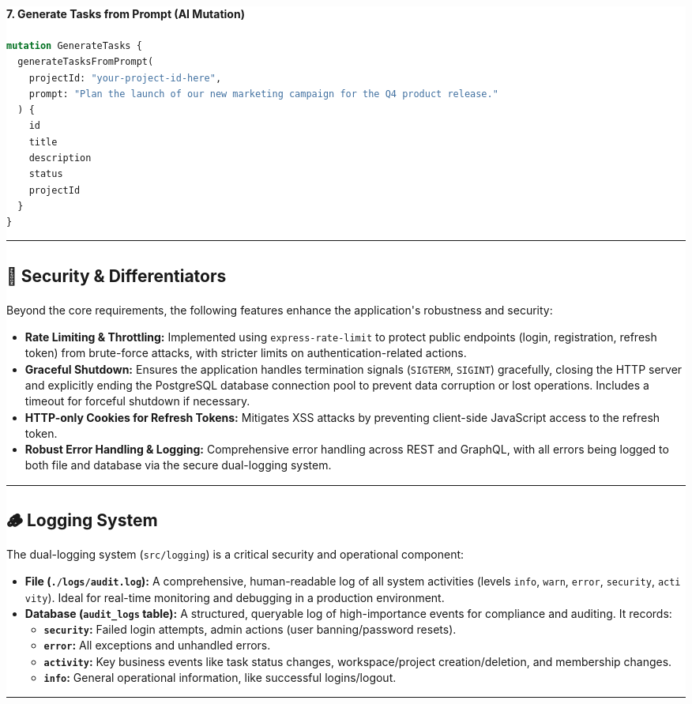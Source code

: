 #### 7. Generate Tasks from Prompt (AI Mutation)

```graphql
mutation GenerateTasks {
  generateTasksFromPrompt(
    projectId: "your-project-id-here",
    prompt: "Plan the launch of our new marketing campaign for the Q4 product release."
  ) {
    id
    title
    description
    status
    projectId
  }
}
```

---

## 🔐 Security & Differentiators

Beyond the core requirements, the following features enhance the application's robustness and security:

*   **Rate Limiting & Throttling:** Implemented using `express-rate-limit` to protect public endpoints (login, registration, refresh token) from brute-force attacks, with stricter limits on authentication-related actions.
*   **Graceful Shutdown:** Ensures the application handles termination signals (`SIGTERM`, `SIGINT`) gracefully, closing the HTTP server and explicitly ending the PostgreSQL database connection pool to prevent data corruption or lost operations. Includes a timeout for forceful shutdown if necessary.
*   **HTTP-only Cookies for Refresh Tokens:** Mitigates XSS attacks by preventing client-side JavaScript access to the refresh token.
*   **Robust Error Handling & Logging:** Comprehensive error handling across REST and GraphQL, with all errors being logged to both file and database via the secure dual-logging system.

---

## 🪵 Logging System

The dual-logging system (`src/logging`) is a critical security and operational component:

*   **File (`./logs/audit.log`):** A comprehensive, human-readable log of all system activities (levels `info`, `warn`, `error`, `security`, `activity`). Ideal for real-time monitoring and debugging in a production environment.
*   **Database (`audit_logs` table):** A structured, queryable log of high-importance events for compliance and auditing. It records:
    *   **`security`:** Failed login attempts, admin actions (user banning/password resets).
    *   **`error`:** All exceptions and unhandled errors.
    *   **`activity`:** Key business events like task status changes, workspace/project creation/deletion, and membership changes.
    *   **`info`:** General operational information, like successful logins/logout.

---